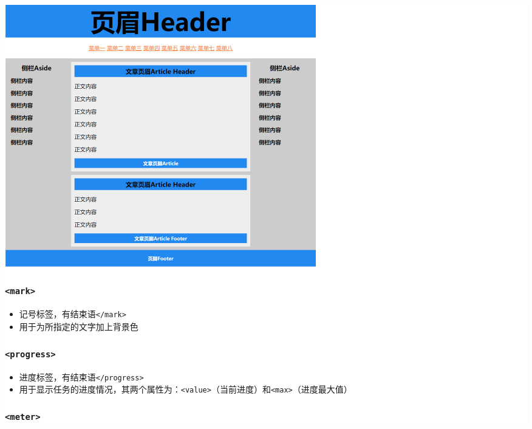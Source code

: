 <img src="https://raw.githubusercontent.com/qingxianzi002/My_note/main/pictureHTML5%E5%9F%BA%E7%A1%80%E5%9B%BE3.png" style="zoom: 50%;" />

 

### `<mark>`

+ 记号标签，有结束语`</mark>`
+ 用于为所指定的文字加上背景色

### `<progress>`

+ 进度标签，有结束语`</progress>`
+ 用于显示任务的进度情况，其两个属性为：`<value>`（当前进度）和`<max>`（进度最大值）

### `<meter>`
